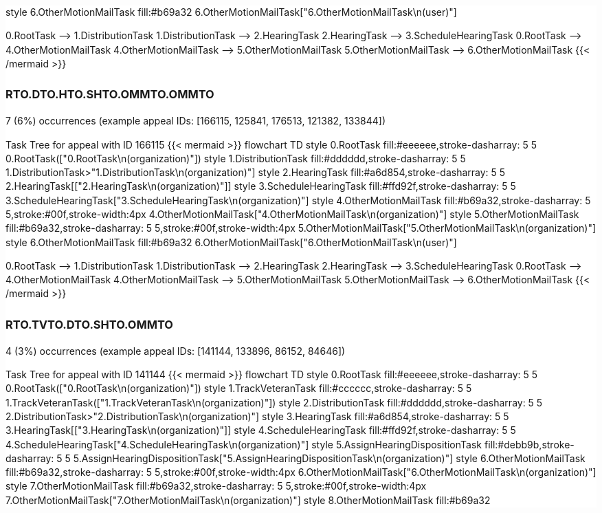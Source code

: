 style 6.OtherMotionMailTask fill:#b69a32
  6.OtherMotionMailTask["6.OtherMotionMailTask\n(user)"]

0.RootTask --> 1.DistributionTask
1.DistributionTask --> 2.HearingTask
2.HearingTask --> 3.ScheduleHearingTask
0.RootTask --> 4.OtherMotionMailTask
4.OtherMotionMailTask --> 5.OtherMotionMailTask
5.OtherMotionMailTask --> 6.OtherMotionMailTask
{{< /mermaid >}}


### RTO.DTO.HTO.SHTO.OMMTO.OMMTO

7 (6%) occurrences (example appeal IDs: [166115, 125841, 176513, 121382, 133844])

Task Tree for appeal with ID 166115
{{< mermaid >}}
flowchart TD
style 0.RootTask fill:#eeeeee,stroke-dasharray: 5 5
  0.RootTask(["0.RootTask\n(organization)"])
style 1.DistributionTask fill:#dddddd,stroke-dasharray: 5 5
  1.DistributionTask>"1.DistributionTask\n(organization)"]
style 2.HearingTask fill:#a6d854,stroke-dasharray: 5 5
  2.HearingTask[["2.HearingTask\n(organization)"]]
style 3.ScheduleHearingTask fill:#ffd92f,stroke-dasharray: 5 5
  3.ScheduleHearingTask["3.ScheduleHearingTask\n(organization)"]
style 4.OtherMotionMailTask fill:#b69a32,stroke-dasharray: 5 5,stroke:#00f,stroke-width:4px
  4.OtherMotionMailTask["4.OtherMotionMailTask\n(organization)"]
style 5.OtherMotionMailTask fill:#b69a32,stroke-dasharray: 5 5,stroke:#00f,stroke-width:4px
  5.OtherMotionMailTask["5.OtherMotionMailTask\n(organization)"]
style 6.OtherMotionMailTask fill:#b69a32
  6.OtherMotionMailTask["6.OtherMotionMailTask\n(user)"]

0.RootTask --> 1.DistributionTask
1.DistributionTask --> 2.HearingTask
2.HearingTask --> 3.ScheduleHearingTask
0.RootTask --> 4.OtherMotionMailTask
4.OtherMotionMailTask --> 5.OtherMotionMailTask
5.OtherMotionMailTask --> 6.OtherMotionMailTask
{{< /mermaid >}}


### RTO.TVTO.DTO.SHTO.OMMTO

4 (3%) occurrences (example appeal IDs: [141144, 133896, 86152, 84646])

Task Tree for appeal with ID 141144
{{< mermaid >}}
flowchart TD
style 0.RootTask fill:#eeeeee,stroke-dasharray: 5 5
  0.RootTask(["0.RootTask\n(organization)"])
style 1.TrackVeteranTask fill:#cccccc,stroke-dasharray: 5 5
  1.TrackVeteranTask(["1.TrackVeteranTask\n(organization)"])
style 2.DistributionTask fill:#dddddd,stroke-dasharray: 5 5
  2.DistributionTask>"2.DistributionTask\n(organization)"]
style 3.HearingTask fill:#a6d854,stroke-dasharray: 5 5
  3.HearingTask[["3.HearingTask\n(organization)"]]
style 4.ScheduleHearingTask fill:#ffd92f,stroke-dasharray: 5 5
  4.ScheduleHearingTask["4.ScheduleHearingTask\n(organization)"]
style 5.AssignHearingDispositionTask fill:#debb9b,stroke-dasharray: 5 5
  5.AssignHearingDispositionTask["5.AssignHearingDispositionTask\n(organization)"]
style 6.OtherMotionMailTask fill:#b69a32,stroke-dasharray: 5 5,stroke:#00f,stroke-width:4px
  6.OtherMotionMailTask["6.OtherMotionMailTask\n(organization)"]
style 7.OtherMotionMailTask fill:#b69a32,stroke-dasharray: 5 5,stroke:#00f,stroke-width:4px
  7.OtherMotionMailTask["7.OtherMotionMailTask\n(organization)"]
style 8.OtherMotionMailTask fill:#b69a32